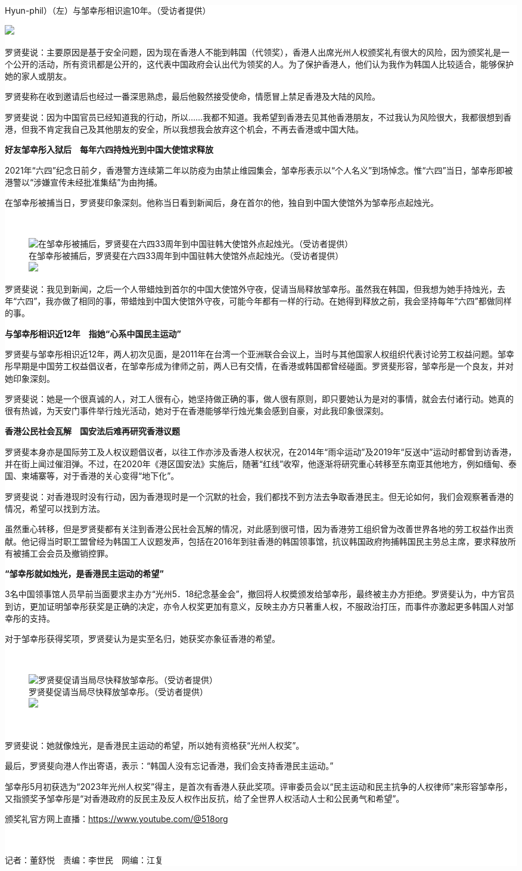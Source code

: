 Hyun-phil）（左）与邹幸彤相识逾10年。（受访者提供）</figcaption><small></small><div id="zoomattribute"><a data-caption="“韩国国际团结之家”（Korean House for International Solidarity）秘书长罗贤斐（Na Hyun-phil）（左）与邹幸彤相识逾10年。（受访者提供）" data-fancybox="" href="https://www.rfa.org/mandarin/yataibaodao/gangtai/hk-chow-05182023104009.html/dd6c43ef-9e61-4bb6-bbfb-1d3f61151356.jpeg" id="single_image" title="“韩国国际团结之家”（Korean House for International Solidarity）秘书长罗贤斐（Na Hyun-phil）（左）与邹幸彤相识逾10年。（受访者提供）"><img src="/++plone++rfa-resources/img/icon-zoom.png"/></a></div></figure><p>罗贤斐说：主要原因是基于安全问题，因为现在香港人不能到韩国（代领奖），香港人出席光州人权颁奖礼有很大的风险，因为颁奖礼是一个公开的活动，所有资讯都是公开的，这代表中国政府会认出代为领奖的人。为了保护香港人，他们认为我作为韩国人比较适合，能够保护她的家人或朋友。</p><p>罗贤斐称在收到邀请后也经过一番深思熟虑，最后他毅然接受使命，情愿冒上禁足香港及大陆的风险。</p><p>罗贤斐说：因为中国官员已经知道我的行动，所以……我都不知道。我希望到香港去见其他香港朋友，不过我认为风险很大，我都很想到香港，但我不肯定我自己及其他朋友的安全，所以我想我会放弃这个机会，不再去香港或中国大陆。</p><p><strong>好友邹幸彤入狱后　每年六四持烛光到中国大使馆求释放</strong></p><p>2021年“六四”纪念日前夕，香港警方连续第二年以防疫为由禁止维园集会，邹幸彤表示以“个人名义”到场悼念。惟“六四”当日，邹幸彤即被港警以“涉嫌宣传未经批准集结”为由拘捕。</p><p>在邹幸彤被捕当日，罗贤斐印象深刻。他称当日看到新闻后，身在首尔的他，独自到中国大使馆外为邹幸彤点起烛光。</p><p><span class="result-title"> </span></p><figure class="image-richtext image-inline captioned" style="width:768px;"><img alt="在邹幸彤被捕后，罗贤斐在六四33周年到中国驻韩大使馆外点起烛光。（受访者提供）" height="1011" src="https://www.rfa.org/mandarin/yataibaodao/gangtai/hk-chow-05182023104009.html/1897ac2f-de5c-437b-9954-68e2d0c276b6.jpg/@@images/71ee57fd-e419-47d2-a2f8-3a72ecde9b82.jpeg" title="1897ac2f-de5c-437b-9954-68e2d0c276b6.jpg" width="768"/><figcaption class="image-caption">在邹幸彤被捕后，罗贤斐在六四33周年到中国驻韩大使馆外点起烛光。（受访者提供）</figcaption><small></small><div id="zoomattribute"><a data-caption="在邹幸彤被捕后，罗贤斐在六四33周年到中国驻韩大使馆外点起烛光。（受访者提供）" data-fancybox="" href="https://www.rfa.org/mandarin/yataibaodao/gangtai/hk-chow-05182023104009.html/1897ac2f-de5c-437b-9954-68e2d0c276b6.jpg" id="single_image" title="在邹幸彤被捕后，罗贤斐在六四33周年到中国驻韩大使馆外点起烛光。（受访者提供）"><img src="/++plone++rfa-resources/img/icon-zoom.png"/></a></div></figure><p>罗贤斐说：我见到新闻，之后一个人带蜡烛到首尔的中国大使馆外守夜，促请当局释放邹幸彤。虽然我在韩国，但我想为她手持烛光，去年“六四”，我亦做了相同的事，带蜡烛到中国大使馆外守夜，可能今年都有一样的行动。在她得到释放之前，我会坚持每年“六四”都做同样的事。</p><p><strong>与邹幸彤相识近12</strong><strong>年　指她“心系中国民主运动”</strong></p><p>罗贤斐与邹幸彤相识近12年，两人初次见面，是2011年在台湾一个亚洲联合会议上，当时与其他国家人权组织代表讨论劳工权益问题。邹幸彤早期是中国劳工权益倡议者，在邹幸彤成为律师之前，两人已有交情，在香港或韩国都曾经碰面。罗贤斐形容，邹幸彤是一个良友，并对她印象深刻。</p><p>罗贤斐说：她是一个很真诚的人，对工人很有心，她坚持做正确的事，做人很有原则，即只要她认为是对的事情，就会去付诸行动。她真的很有热诚，为天安门事件举行烛光活动，她对于在香港能够举行烛光集会感到自豪，对此我印象很深刻。 </p><p><strong>香港公民社会瓦解　国安法后难再研究香港议题 </strong><strong>　</strong></p><p>罗贤斐本身亦是国际劳工及人权议题倡议者，以往工作亦涉及香港人权状况，在2014年“雨伞运动”及2019年“反送中”运动时都曾到访香港，并在街上闻过催泪弹。不过，在2020年《港区国安法》实施后，随著“红线”收窄，他逐渐将研究重心转移至东南亚其他地方，例如缅甸、泰国、柬埔寨等，对于香港的关心变得“地下化”。</p><p>罗贤斐说：对香港现时没有行动，因为香港现时是一个沉默的社会，我们都找不到方法去争取香港民主。但无论如何，我们会观察著香港的情况，希望可以找到方法。</p><p>虽然重心转移，但是罗贤斐都有关注到香港公民社会瓦解的情况，对此感到很可惜，因为香港劳工组织曾为改善世界各地的劳工权益作出贡献。他记得当时职工盟曾经为韩国工人议题发声，包括在2016年到驻香港的韩国领事馆，抗议韩国政府拘捕韩国民主劳总主席，要求释放所有被捕工会会员及撤销控罪。</p><p><strong>“邹幸彤就如烛光，是香港民主运动的希望”</strong></p><p>3名中国领事馆人员早前当面要求主办方“光州5．18纪念基金会”，撤回将人权奬颁发给邹幸彤，最终被主办方拒绝。罗贤斐认为，中方官员到访，更加证明邹幸彤获奖是正确的决定，亦令人权奖更加有意义，反映主办方只著重人权，不服政治打压，而事件亦激起更多韩国人对邹幸彤的支持。</p><p>对于邹幸彤获得奖项，罗贤斐认为是实至名归，她获奖亦象征香港的希望。</p><p><span class="result-title"> </span></p><div><figure class="image-richtext image-inline captioned" style="width:768px;"><img alt="罗贤斐促请当局尽快释放邹幸彤。（受访者提供）" height="996" src="https://www.rfa.org/mandarin/yataibaodao/gangtai/hk-chow-05182023104009.html/620ee982-5149-4a33-bf97-18ece2d67b00.jpeg/@@images/d5b92a2f-7f26-4f7c-87ce-b308b142c343.jpeg" title="620ee982-5149-4a33-bf97-18ece2d67b00.jpeg" width="768"/><figcaption class="image-caption">罗贤斐促请当局尽快释放邹幸彤。（受访者提供）</figcaption><small></small><div id="zoomattribute"><a data-caption="罗贤斐促请当局尽快释放邹幸彤。（受访者提供）" data-fancybox="" href="https://www.rfa.org/mandarin/yataibaodao/gangtai/hk-chow-05182023104009.html/620ee982-5149-4a33-bf97-18ece2d67b00.jpeg" id="single_image" title="罗贤斐促请当局尽快释放邹幸彤。（受访者提供）"><img src="/++plone++rfa-resources/img/icon-zoom.png"/></a></div></figure><br/><p>罗贤斐说：她就像烛光，是香港民主运动的希望，所以她有资格获“光州人权奖”。</p><p>最后，罗贤斐向港人作出寄语，表示：“韩国人没有忘记香港，我们会支持香港民主运动。”</p><p>邹幸彤5月初获选为“2023年光州人权奖”得主，是首次有香港人获此奖项。评审委员会以“民主运动和民主抗争的人权律师”来形容邹幸彤，又指颁奖予邹幸彤是“对香港政府的反民主及反人权作出反抗，给了全世界人权活动人士和公民勇气和希望”。</p><p>颁奖礼官方网上直播：<a href="https://www.youtube.com/@518org">https://www.youtube.com/@518org</a></p><p><span class="result-title"> </span></p><p>记者：董舒悦　责编：李世民　网编：江复</p></div></div>
